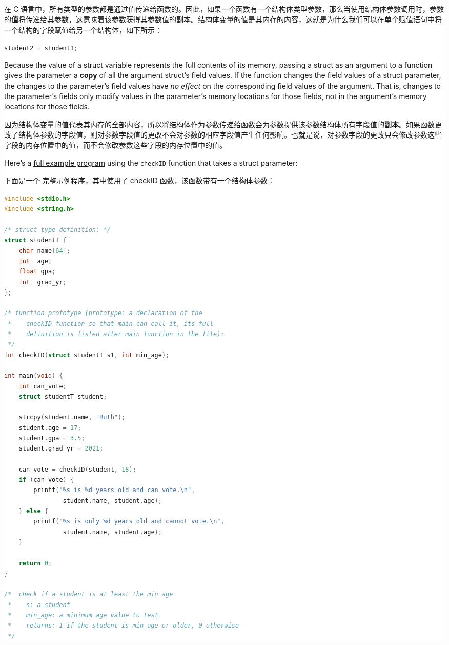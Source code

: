 在 C 语言中，所有类型的参数都是通过值传递给函数的。因此，如果一个函数有一个结构体类型参数，那么当使用结构体参数调用时，参数的**值**将传递给其参数，这意味着该参数获得其参数值的副本。结构体变量的值是其内存的内容，这就是为什么我们可以在单个赋值语句中将一个结构的字段赋值给另一个结构体，如下所示：

```c
student2 = student1;
```

Because the value of a struct variable represents the full contents of its memory, passing a struct as an argument to a function gives the parameter a **copy** of all the argument struct’s field values. If the function changes the field values of a struct parameter, the changes to the parameter’s field values have _no effect_ on the corresponding field values of the argument. That is, changes to the parameter’s fields only modify values in the parameter’s memory locations for those fields, not in the argument’s memory locations for those fields.

因为结构体变量的值代表其内存的全部内容，所以将结构体作为参数传递给函数会为参数提供该参数结构体所有字段值的**副本**。如果函数更改了结构体参数的字段值，则对参数字段值的更改不会对参数的相应字段值产生任何影响。也就是说，对参数字段的更改只会修改参数这些字段的内存位置中的值，而不会修改参数这些字段的内存位置中的值。

Here’s a [full example program](https://diveintosystems.org/book/Appendix1/_attachments/structfunc.c) using the `checkID` function that takes a struct parameter:

下面是一个 [完整示例程序](https://diveintosystems.org/book/Appendix1/_attachments/structfunc.c)，其中使用了 checkID 函数，该函数带有一个结构体参数：

```c
#include <stdio.h>
#include <string.h>

/* struct type definition: */
struct studentT {
    char name[64];
    int  age;
    float gpa;
    int  grad_yr;
};

/* function prototype (prototype: a declaration of the
 *    checkID function so that main can call it, its full
 *    definition is listed after main function in the file):
 */
int checkID(struct studentT s1, int min_age);

int main(void) {
    int can_vote;
    struct studentT student;

    strcpy(student.name, "Ruth");
    student.age = 17;
    student.gpa = 3.5;
    student.grad_yr = 2021;

    can_vote = checkID(student, 18);
    if (can_vote) {
        printf("%s is %d years old and can vote.\n",
                student.name, student.age);
    } else {
        printf("%s is only %d years old and cannot vote.\n",
                student.name, student.age);
    }

    return 0;
}

/*  check if a student is at least the min age
 *    s: a student
 *    min_age: a minimum age value to test
 *    returns: 1 if the student is min_age or older, 0 otherwise
 */
```